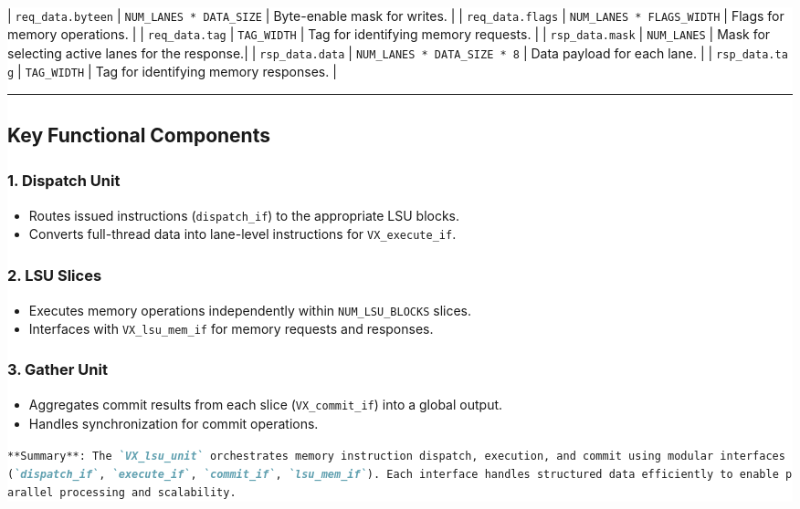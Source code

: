 | `req_data.byteen`   | `NUM_LANES * DATA_SIZE`        | Byte-enable mask for writes.                     |
| `req_data.flags`    | `NUM_LANES * FLAGS_WIDTH`      | Flags for memory operations.                     |
| `req_data.tag`      | `TAG_WIDTH`                   | Tag for identifying memory requests.             |
| `rsp_data.mask`     | `NUM_LANES`                   | Mask for selecting active lanes for the response.|
| `rsp_data.data`     | `NUM_LANES * DATA_SIZE * 8`    | Data payload for each lane.                      |
| `rsp_data.tag`      | `TAG_WIDTH`                   | Tag for identifying memory responses.            |

---

## Key Functional Components

### 1. Dispatch Unit
- Routes issued instructions (`dispatch_if`) to the appropriate LSU blocks.
- Converts full-thread data into lane-level instructions for `VX_execute_if`.

### 2. LSU Slices
- Executes memory operations independently within `NUM_LSU_BLOCKS` slices.
- Interfaces with `VX_lsu_mem_if` for memory requests and responses.

### 3. Gather Unit
- Aggregates commit results from each slice (`VX_commit_if`) into a global output.
- Handles synchronization for commit operations.

```markdown
**Summary**: The `VX_lsu_unit` orchestrates memory instruction dispatch, execution, and commit using modular interfaces (`dispatch_if`, `execute_if`, `commit_if`, `lsu_mem_if`). Each interface handles structured data efficiently to enable parallel processing and scalability.
